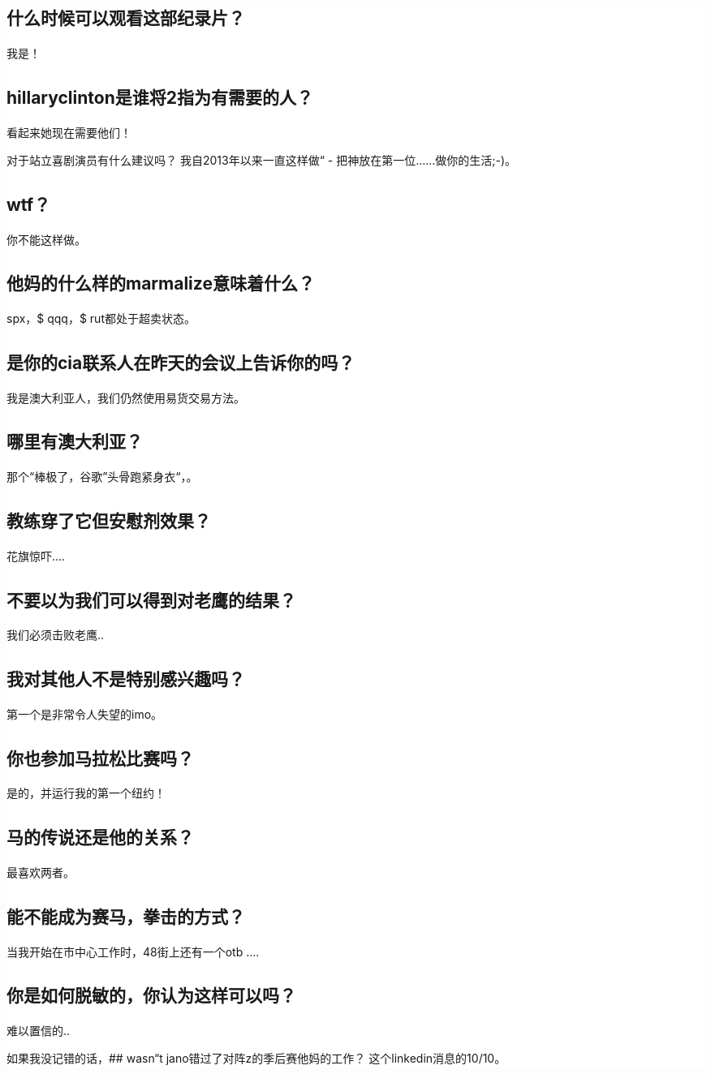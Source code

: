 ## 什么时候可以观看这部纪录片？
我是！

##  hillaryclinton是谁将2指为有需要的人？
看起来她现在需要他们！

对于站立喜剧演员有什么建议吗？
我自2013年以来一直这样做“ - 把神放在第一位......做你的生活;-)。

##  wtf？
你不能这样做。

## 他妈的什么样的marmalize意味着什么？
spx，$ qqq，$ rut都处于超卖状态。

## 是你的cia联系人在昨天的会议上告诉你的吗？
我是澳大利亚人，我们仍然使用易货交易方法。

## 哪里有澳大利亚？
那个“棒极了，谷歌”头骨跑紧身衣“，。

## 教练穿了它但安慰剂效果？
花旗惊吓....

## 不要以为我们可以得到对老鹰的结果？
我们必须击败老鹰..

## 我对其他人不是特别感兴趣吗？
第一个是非常令人失望的imo。

## 你也参加马拉松比赛吗？
是的，并运行我的第一个纽约！

## 马的传说还是他的关系？
最喜欢两者。

## 能不能成为赛马，拳击的方式？
当我开始在市中心工作时，48街上还有一个otb ....

## 你是如何脱敏的，你认为这样可以吗？
难以置信的..

如果我没记错的话，## wasn“t jano错过了对阵z的季后赛他妈的工作？
这个linkedin消息的10/10。
